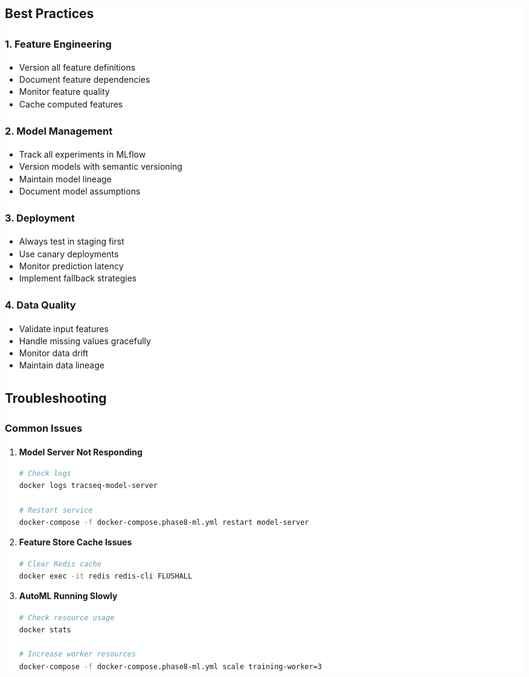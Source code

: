 ## Best Practices

### 1. Feature Engineering
- Version all feature definitions
- Document feature dependencies
- Monitor feature quality
- Cache computed features

### 2. Model Management
- Track all experiments in MLflow
- Version models with semantic versioning
- Maintain model lineage
- Document model assumptions

### 3. Deployment
- Always test in staging first
- Use canary deployments
- Monitor prediction latency
- Implement fallback strategies

### 4. Data Quality
- Validate input features
- Handle missing values gracefully
- Monitor data drift
- Maintain data lineage

## Troubleshooting

### Common Issues

1. **Model Server Not Responding**
   ```bash
   # Check logs
   docker logs tracseq-model-server
   
   # Restart service
   docker-compose -f docker-compose.phase8-ml.yml restart model-server
   ```

2. **Feature Store Cache Issues**
   ```bash
   # Clear Redis cache
   docker exec -it redis redis-cli FLUSHALL
   ```

3. **AutoML Running Slowly**
   ```bash
   # Check resource usage
   docker stats
   
   # Increase worker resources
   docker-compose -f docker-compose.phase8-ml.yml scale training-worker=3
   ```
